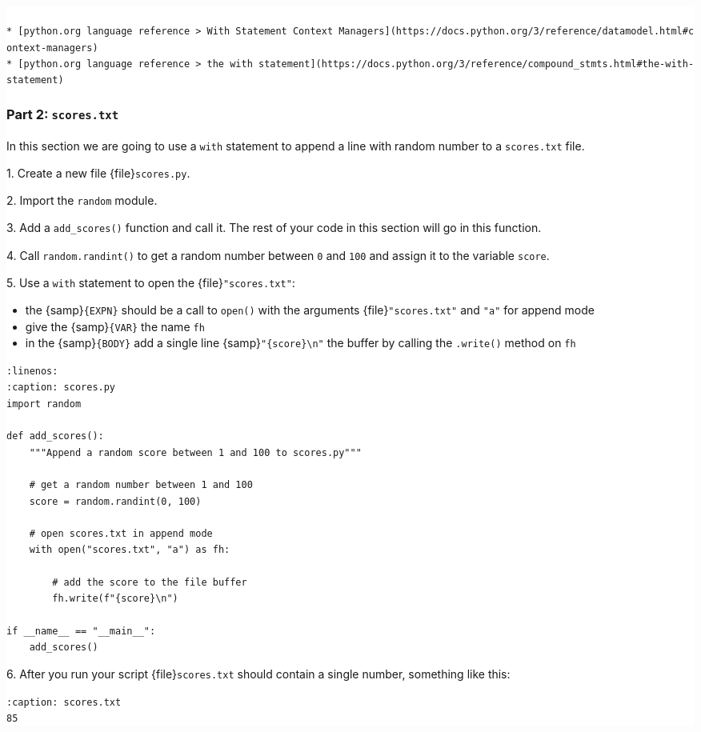 ```{seealso}

* [python.org language reference > With Statement Context Managers](https://docs.python.org/3/reference/datamodel.html#context-managers)
* [python.org language reference > the with statement](https://docs.python.org/3/reference/compound_stmts.html#the-with-statement)

```

### Part 2: `scores.txt`

In this section we are going to use a `with` statement to append a line with
random number to a `scores.txt` file.

1\. Create a new file {file}`scores.py`.

2\. Import the `random` module.

3\. Add a `add_scores()` function and call it.  The rest of your code in this
section will go in this function.

4\. Call `random.randint()` to get a random number between `0` and `100` and assign
it to the variable `score`.

5\. Use a `with` statement to open the {file}`"scores.txt"`:
  - the {samp}`{EXPN}` should be a call to `open()` with the arguments
    {file}`"scores.txt"` and `"a"` for append mode
  - give the {samp}`{VAR}` the name `fh`
  - in the {samp}`{BODY}` add a single line {samp}`"{score}\n"` the buffer by calling the
    `.write()` method on `fh`

```{code-block} python
:linenos:
:caption: scores.py
import random

def add_scores():
    """Append a random score between 1 and 100 to scores.py"""

    # get a random number between 1 and 100
    score = random.randint(0, 100)

    # open scores.txt in append mode
    with open("scores.txt", "a") as fh:

        # add the score to the file buffer
        fh.write(f"{score}\n")

if __name__ == "__main__":
    add_scores()
```

6\. After you run your script {file}`scores.txt` should contain a single number, something like this:

```{code-block} text
:caption: scores.txt
85
```
